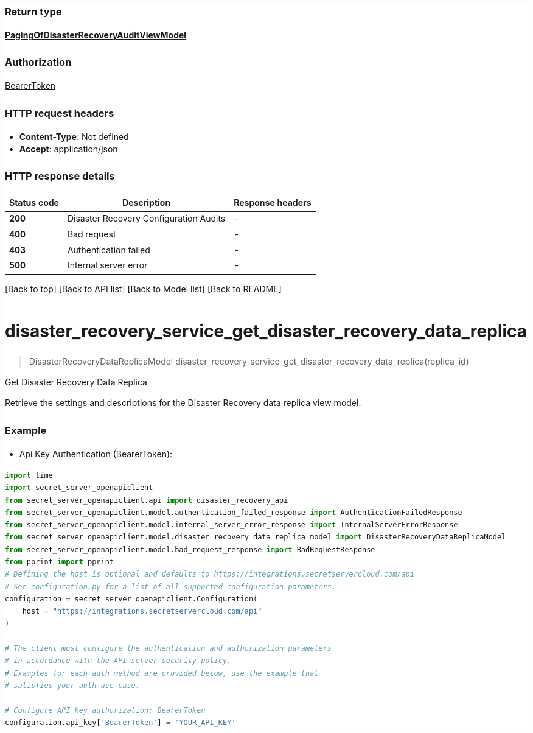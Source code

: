 ### Return type

[**PagingOfDisasterRecoveryAuditViewModel**](PagingOfDisasterRecoveryAuditViewModel.md)

### Authorization

[BearerToken](../README.md#BearerToken)

### HTTP request headers

 - **Content-Type**: Not defined
 - **Accept**: application/json


### HTTP response details

| Status code | Description | Response headers |
|-------------|-------------|------------------|
**200** | Disaster Recovery Configuration Audits |  -  |
**400** | Bad request |  -  |
**403** | Authentication failed |  -  |
**500** | Internal server error |  -  |

[[Back to top]](#) [[Back to API list]](../README.md#documentation-for-api-endpoints) [[Back to Model list]](../README.md#documentation-for-models) [[Back to README]](../README.md)

# **disaster_recovery_service_get_disaster_recovery_data_replica**
> DisasterRecoveryDataReplicaModel disaster_recovery_service_get_disaster_recovery_data_replica(replica_id)

Get Disaster Recovery Data Replica

Retrieve the settings and descriptions for the Disaster Recovery data replica view model.

### Example

* Api Key Authentication (BearerToken):

```python
import time
import secret_server_openapiclient
from secret_server_openapiclient.api import disaster_recovery_api
from secret_server_openapiclient.model.authentication_failed_response import AuthenticationFailedResponse
from secret_server_openapiclient.model.internal_server_error_response import InternalServerErrorResponse
from secret_server_openapiclient.model.disaster_recovery_data_replica_model import DisasterRecoveryDataReplicaModel
from secret_server_openapiclient.model.bad_request_response import BadRequestResponse
from pprint import pprint
# Defining the host is optional and defaults to https://integrations.secretservercloud.com/api
# See configuration.py for a list of all supported configuration parameters.
configuration = secret_server_openapiclient.Configuration(
    host = "https://integrations.secretservercloud.com/api"
)

# The client must configure the authentication and authorization parameters
# in accordance with the API server security policy.
# Examples for each auth method are provided below, use the example that
# satisfies your auth use case.

# Configure API key authorization: BearerToken
configuration.api_key['BearerToken'] = 'YOUR_API_KEY'

```